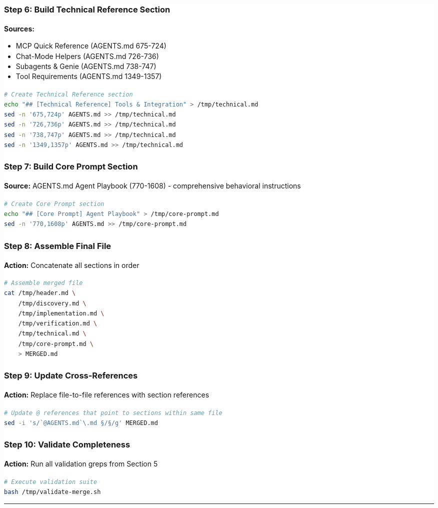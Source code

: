 ### Step 6: Build Technical Reference Section
**Sources:**
- MCP Quick Reference (AGENTS.md 675-724)
- Chat-Mode Helpers (AGENTS.md 726-736)
- Subagents & Genie (AGENTS.md 738-747)
- Tool Requirements (AGENTS.md 1349-1357)

```bash
# Create Technical Reference section
echo "## [Technical Reference] Tools & Integration" > /tmp/technical.md
sed -n '675,724p' AGENTS.md >> /tmp/technical.md
sed -n '726,736p' AGENTS.md >> /tmp/technical.md
sed -n '738,747p' AGENTS.md >> /tmp/technical.md
sed -n '1349,1357p' AGENTS.md >> /tmp/technical.md
```

### Step 7: Build Core Prompt Section
**Source:** AGENTS.md Agent Playbook (770-1608) - comprehensive behavioral instructions

```bash
# Create Core Prompt section
echo "## [Core Prompt] Agent Playbook" > /tmp/core-prompt.md
sed -n '770,1608p' AGENTS.md >> /tmp/core-prompt.md
```

### Step 8: Assemble Final File
**Action:** Concatenate all sections in order

```bash
# Assemble merged file
cat /tmp/header.md \
    /tmp/discovery.md \
    /tmp/implementation.md \
    /tmp/verification.md \
    /tmp/technical.md \
    /tmp/core-prompt.md \
    > MERGED.md
```

### Step 9: Update Cross-References
**Action:** Replace file-to-file references with section references

```bash
# Update @ references that point to sections within same file
sed -i 's/`@AGENTS.md`\.md §/§/g' MERGED.md
```

### Step 10: Validate Completeness
**Action:** Run all validation greps from Section 5

```bash
# Execute validation suite
bash /tmp/validate-merge.sh
```

---